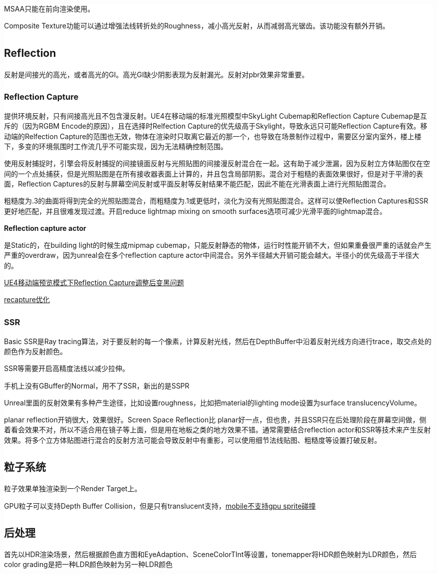MSAA只能在前向渲染使用。

Composite Texture功能可以通过增强法线转折处的Roughness，减小高光反射，从而减弱高光锯齿。该功能没有额外开销。



## Reflection

反射是间接光的高光，或者高光的GI。高光GI缺少阴影表现为反射漏光。反射对pbr效果非常重要。

### Reflection Capture

提供环境反射，只有间接高光且不包含漫反射。UE4在移动端的标准光照模型中SkyLight Cubemap和Reflection Capture Cubemap是互斥的（因为RGBM Encode的原因），且在选择时Relfection Capture的优先级高于Skylight，导致永远只可能Reflection Capture有效。移动端的Relfection Capture的范围也无效，物体在渲染时只取离它最近的那一个，也导致在场景制作过程中，需要区分室内室外，楼上楼下，多变的环境氛围时工作流几乎不可能实现，因为无法精确控制范围。

使用反射捕捉时，引擎会将反射捕捉的间接镜面反射与光照贴图的间接漫反射混合在一起。这有助于减少泄漏，因为反射立方体贴图仅在空间的一个点处捕获，但是光照贴图是在所有接收器表面上计算的，并且包含局部阴影。混合对于粗糙的表面效果很好，但是对于平滑的表面，Reflection Captures的反射与屏幕空间反射或平面反射等反射结果不能匹配，因此不能在光滑表面上进行光照贴图混合。

粗糙度为.3的曲面将得到完全的光照贴图混合，而粗糙度为.1或更低时，淡化为没有光照贴图混合。这样可以使Reflection Captures和SSR更好地匹配，并且很难发现过渡。开启reduce lightmap mixing on smooth surfaces选项可减少光滑平面的lightmap混合。

**Reflection capture actor**

是Static的，在building light的时候生成mipmap cubemap，只能反射静态的物体，运行时性能开销不大，但如果重叠很严重的话就会产生严重的overdraw，因为unreal会在多个reflection capture actor中间混合。另外半径越大开销可能会越大。半径小的优先级高于半径大的。

[UE4移动端预览模式下Reflection Capture调整后变黑问题](https://blog.csdn.net/StraightenupRyan/article/details/105241397)

[recapture优化](https://zhuanlan.zhihu.com/p/138078907)

### SSR

Basic SSR是Ray tracing算法，对于要反射的每一个像素，计算反射光线，然后在DepthBuffer中沿着反射光线方向进行trace，取交点处的颜色作为反射颜色。

SSR等需要开启高精度法线以减少拉伸。

手机上没有GBuffer的Normal，用不了SSR，新出的是SSPR

Unreal里面的反射效果有多种产生途径，比如设置roughness，比如把material的lighting mode设置为surface translucencyVolume。

planar reflection开销很大，效果很好。Screen Space Reflection比 planar好一点，但也贵，并且SSR只在后处理阶段在屏幕空间做，侧着看会效果不对，所以不适合用在镜子等上面，但是用在地板之类的地方效果不错。通常需要结合reflection actor和SSR等技术来产生反射效果。将多个立方体贴图进行混合的反射方法可能会导致反射中有重影，可以使用细节法线贴图、粗糙度等设置打破反射。



## 粒子系统

粒子效果单独渲染到一个Render Target上。

GPU粒子可以支持Depth Buffer Collision，但是只有translucent支持，[mobile不支持gpu sprite碰撞](https://docs.unrealengine.com/en-US/RenderingAndGraphics/ParticleSystems/Reference/TypeData/GPUSprites/index.html)

## 后处理

首先以HDR渲染场景，然后根据颜色直方图和EyeAdaption、SceneColorTInt等设置，tonemapper将HDR颜色映射为LDR颜色，然后color grading是把一种LDR颜色映射为另一种LDR颜色
